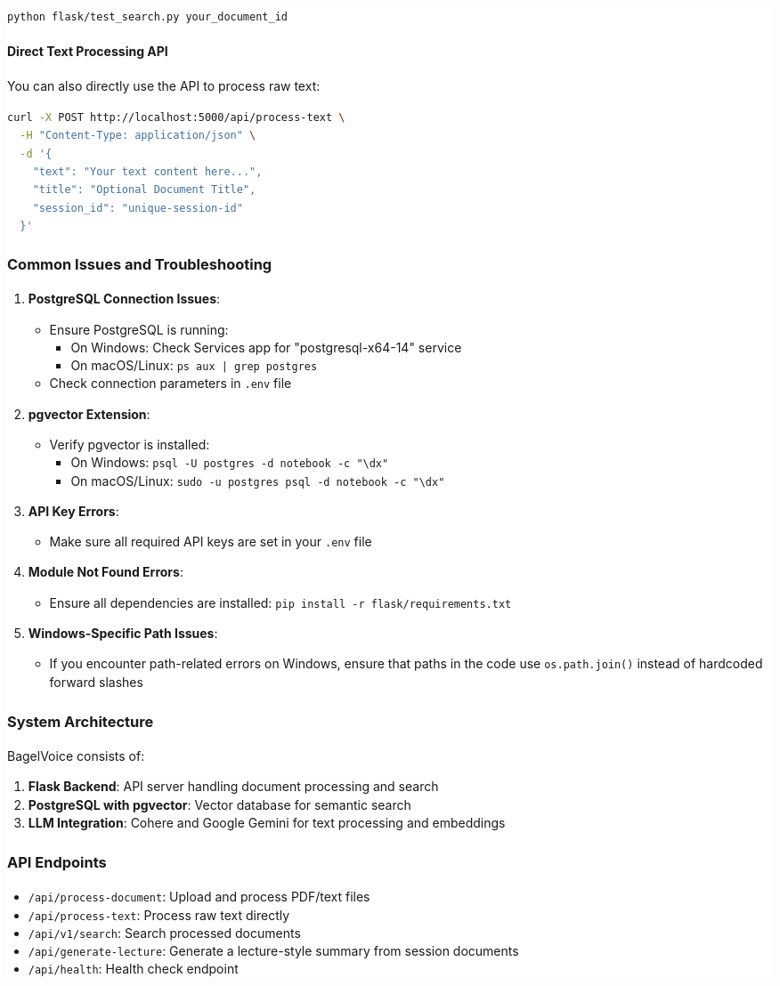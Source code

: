 ```bash
python flask/test_search.py your_document_id
```

#### Direct Text Processing API

You can also directly use the API to process raw text:

```bash
curl -X POST http://localhost:5000/api/process-text \
  -H "Content-Type: application/json" \
  -d '{
    "text": "Your text content here...",
    "title": "Optional Document Title",
    "session_id": "unique-session-id"
  }'
```

### Common Issues and Troubleshooting

1. **PostgreSQL Connection Issues**:
   - Ensure PostgreSQL is running:
     - On Windows: Check Services app for "postgresql-x64-14" service
     - On macOS/Linux: `ps aux | grep postgres`
   - Check connection parameters in `.env` file

2. **pgvector Extension**:
   - Verify pgvector is installed:
     - On Windows: `psql -U postgres -d notebook -c "\dx"`
     - On macOS/Linux: `sudo -u postgres psql -d notebook -c "\dx"`

3. **API Key Errors**:
   - Make sure all required API keys are set in your `.env` file

4. **Module Not Found Errors**:
   - Ensure all dependencies are installed: `pip install -r flask/requirements.txt`

5. **Windows-Specific Path Issues**:
   - If you encounter path-related errors on Windows, ensure that paths in the code use
     `os.path.join()` instead of hardcoded forward slashes

### System Architecture

BagelVoice consists of:

1. **Flask Backend**: API server handling document processing and search
2. **PostgreSQL with pgvector**: Vector database for semantic search
3. **LLM Integration**: Cohere and Google Gemini for text processing and embeddings

### API Endpoints

- `/api/process-document`: Upload and process PDF/text files
- `/api/process-text`: Process raw text directly
- `/api/v1/search`: Search processed documents
- `/api/generate-lecture`: Generate a lecture-style summary from session documents
- `/api/health`: Health check endpoint
